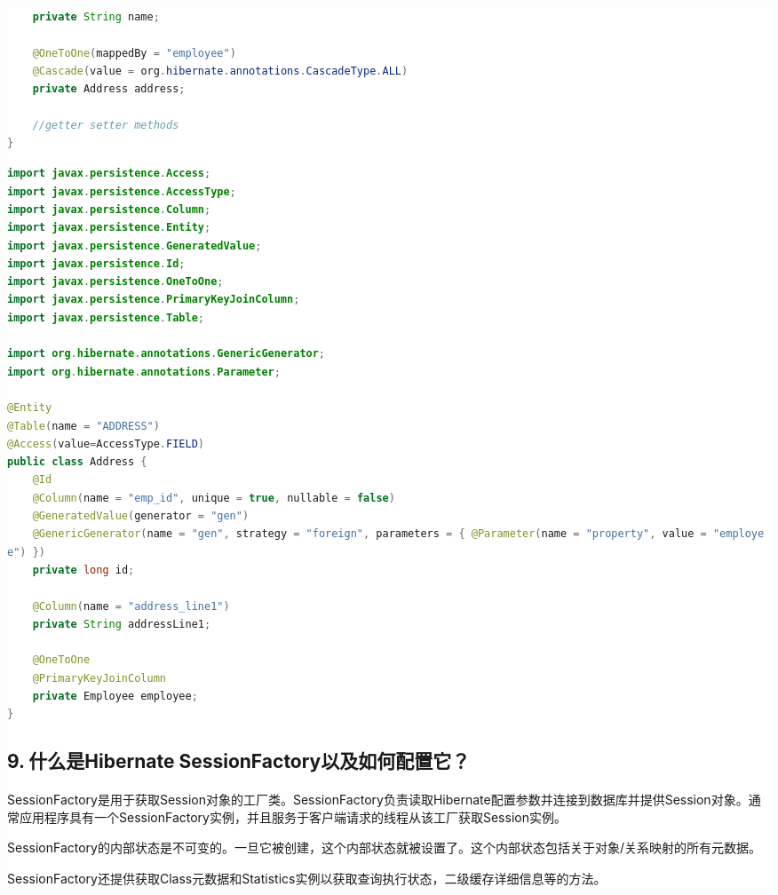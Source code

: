 ```java
    private String name;

    @OneToOne(mappedBy = "employee")
    @Cascade(value = org.hibernate.annotations.CascadeType.ALL)
    private Address address;

    //getter setter methods
}
```

```java
import javax.persistence.Access;
import javax.persistence.AccessType;
import javax.persistence.Column;
import javax.persistence.Entity;
import javax.persistence.GeneratedValue;
import javax.persistence.Id;
import javax.persistence.OneToOne;
import javax.persistence.PrimaryKeyJoinColumn;
import javax.persistence.Table;

import org.hibernate.annotations.GenericGenerator;
import org.hibernate.annotations.Parameter;

@Entity
@Table(name = "ADDRESS")
@Access(value=AccessType.FIELD)
public class Address {
    @Id
    @Column(name = "emp_id", unique = true, nullable = false)
    @GeneratedValue(generator = "gen")
    @GenericGenerator(name = "gen", strategy = "foreign", parameters = { @Parameter(name = "property", value = "employee") })
    private long id;

    @Column(name = "address_line1")
    private String addressLine1;

    @OneToOne
    @PrimaryKeyJoinColumn
    private Employee employee;
}
```

## 9. 什么是Hibernate SessionFactory以及如何配置它？

SessionFactory是用于获取Session对象的工厂类。SessionFactory负责读取Hibernate配置参数并连接到数据库并提供Session对象。通常应用程序具有一个SessionFactory实例，并且服务于客户端请求的线程从该工厂获取Session实例。

SessionFactory的内部状态是不可变的。一旦它被创建，这个内部状态就被设置了。这个内部状态包括关于对象/关系映射的所有元数据。

SessionFactory还提供获取Class元数据和Statistics实例以获取查询执行状态，二级缓存详细信息等的方法。
